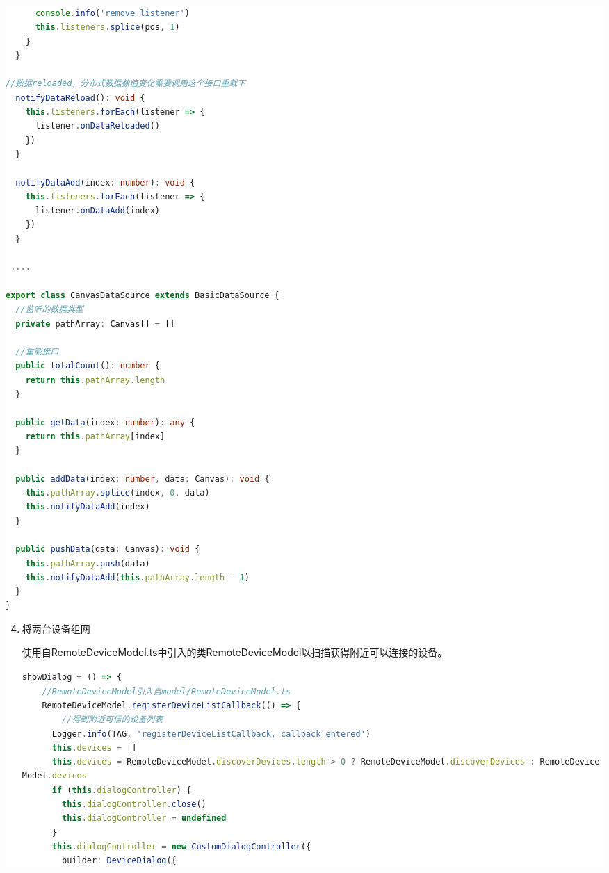    ```typescript
         console.info('remove listener')
         this.listeners.splice(pos, 1)
       }
     }
   
   //数据reloaded，分布式数据数值变化需要调用这个接口重载下
     notifyDataReload(): void {
       this.listeners.forEach(listener => {
         listener.onDataReloaded()
       })
     }
   
     notifyDataAdd(index: number): void {
       this.listeners.forEach(listener => {
         listener.onDataAdd(index)
       })
     }
   
    ....
   
   export class CanvasDataSource extends BasicDataSource {
     //监听的数据类型
     private pathArray: Canvas[] = []
   
     //重载接口
     public totalCount(): number {
       return this.pathArray.length
     }
   
     public getData(index: number): any {
       return this.pathArray[index]
     }
   
     public addData(index: number, data: Canvas): void {
       this.pathArray.splice(index, 0, data)
       this.notifyDataAdd(index)
     }
   
     public pushData(data: Canvas): void {
       this.pathArray.push(data)
       this.notifyDataAdd(this.pathArray.length - 1)
     }
   }
   ```

4. 将两台设备组网

   使用自RemoteDeviceModel.ts中引入的类RemoteDeviceModel以扫描获得附近可以连接的设备。

   ```typescript
   showDialog = () => {
       //RemoteDeviceModel引入自model/RemoteDeviceModel.ts
       RemoteDeviceModel.registerDeviceListCallback(() => {
           //得到附近可信的设备列表
         Logger.info(TAG, 'registerDeviceListCallback, callback entered')
         this.devices = []
         this.devices = RemoteDeviceModel.discoverDevices.length > 0 ? RemoteDeviceModel.discoverDevices : RemoteDeviceModel.devices
         if (this.dialogController) {
           this.dialogController.close()
           this.dialogController = undefined
         }
         this.dialogController = new CustomDialogController({
           builder: DeviceDialog({
   ```
